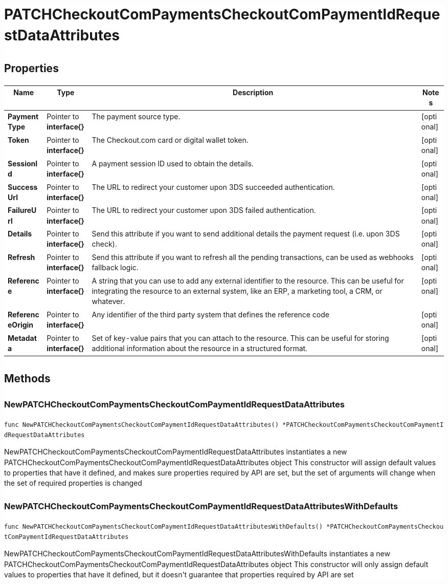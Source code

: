 # PATCHCheckoutComPaymentsCheckoutComPaymentIdRequestDataAttributes

## Properties

Name | Type | Description | Notes
------------ | ------------- | ------------- | -------------
**PaymentType** | Pointer to **interface{}** | The payment source type. | [optional] 
**Token** | Pointer to **interface{}** | The Checkout.com card or digital wallet token. | [optional] 
**SessionId** | Pointer to **interface{}** | A payment session ID used to obtain the details. | [optional] 
**SuccessUrl** | Pointer to **interface{}** | The URL to redirect your customer upon 3DS succeeded authentication. | [optional] 
**FailureUrl** | Pointer to **interface{}** | The URL to redirect your customer upon 3DS failed authentication. | [optional] 
**Details** | Pointer to **interface{}** | Send this attribute if you want to send additional details the payment request (i.e. upon 3DS check). | [optional] 
**Refresh** | Pointer to **interface{}** | Send this attribute if you want to refresh all the pending transactions, can be used as webhooks fallback logic. | [optional] 
**Reference** | Pointer to **interface{}** | A string that you can use to add any external identifier to the resource. This can be useful for integrating the resource to an external system, like an ERP, a marketing tool, a CRM, or whatever. | [optional] 
**ReferenceOrigin** | Pointer to **interface{}** | Any identifier of the third party system that defines the reference code | [optional] 
**Metadata** | Pointer to **interface{}** | Set of key-value pairs that you can attach to the resource. This can be useful for storing additional information about the resource in a structured format. | [optional] 

## Methods

### NewPATCHCheckoutComPaymentsCheckoutComPaymentIdRequestDataAttributes

`func NewPATCHCheckoutComPaymentsCheckoutComPaymentIdRequestDataAttributes() *PATCHCheckoutComPaymentsCheckoutComPaymentIdRequestDataAttributes`

NewPATCHCheckoutComPaymentsCheckoutComPaymentIdRequestDataAttributes instantiates a new PATCHCheckoutComPaymentsCheckoutComPaymentIdRequestDataAttributes object
This constructor will assign default values to properties that have it defined,
and makes sure properties required by API are set, but the set of arguments
will change when the set of required properties is changed

### NewPATCHCheckoutComPaymentsCheckoutComPaymentIdRequestDataAttributesWithDefaults

`func NewPATCHCheckoutComPaymentsCheckoutComPaymentIdRequestDataAttributesWithDefaults() *PATCHCheckoutComPaymentsCheckoutComPaymentIdRequestDataAttributes`

NewPATCHCheckoutComPaymentsCheckoutComPaymentIdRequestDataAttributesWithDefaults instantiates a new PATCHCheckoutComPaymentsCheckoutComPaymentIdRequestDataAttributes object
This constructor will only assign default values to properties that have it defined,
but it doesn't guarantee that properties required by API are set

